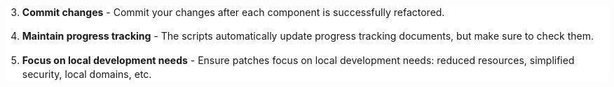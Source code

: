 3. **Commit changes** - Commit your changes after each component is successfully refactored.

4. **Maintain progress tracking** - The scripts automatically update progress tracking documents, but make sure to check them.

5. **Focus on local development needs** - Ensure patches focus on local development needs: reduced resources, simplified security, local domains, etc. 